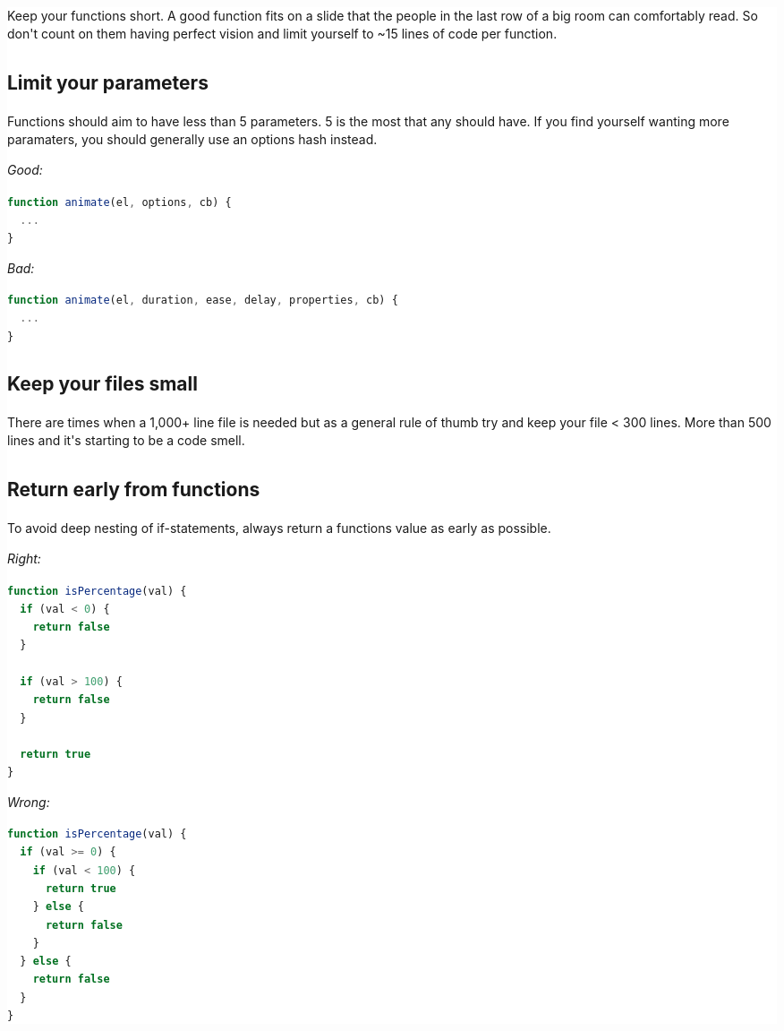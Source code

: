 Keep your functions short. A good function fits on a slide that the people in
the last row of a big room can comfortably read. So don't count on them having
perfect vision and limit yourself to ~15 lines of code per function.

## Limit your parameters

Functions should aim to have less than 5 parameters. 5 is the most that
any should have. If you find yourself wanting more paramaters, you should
generally use an options hash instead.

*Good:*

```js
function animate(el, options, cb) {
  ...
}
```

*Bad:*

```js
function animate(el, duration, ease, delay, properties, cb) {
  ...
}
```

## Keep your files small
There are times when a 1,000+ line file is needed but as a general rule of thumb
try and keep your file < 300 lines. More than 500 lines and it's starting to be
a code smell.

## Return early from functions

To avoid deep nesting of if-statements, always return a functions value as early
as possible.

*Right:*

```js
function isPercentage(val) {
  if (val < 0) {
    return false
  }

  if (val > 100) {
    return false
  }

  return true
}
```

*Wrong:*

```js
function isPercentage(val) {
  if (val >= 0) {
    if (val < 100) {
      return true
    } else {
      return false
    }
  } else {
    return false
  }
}
```
